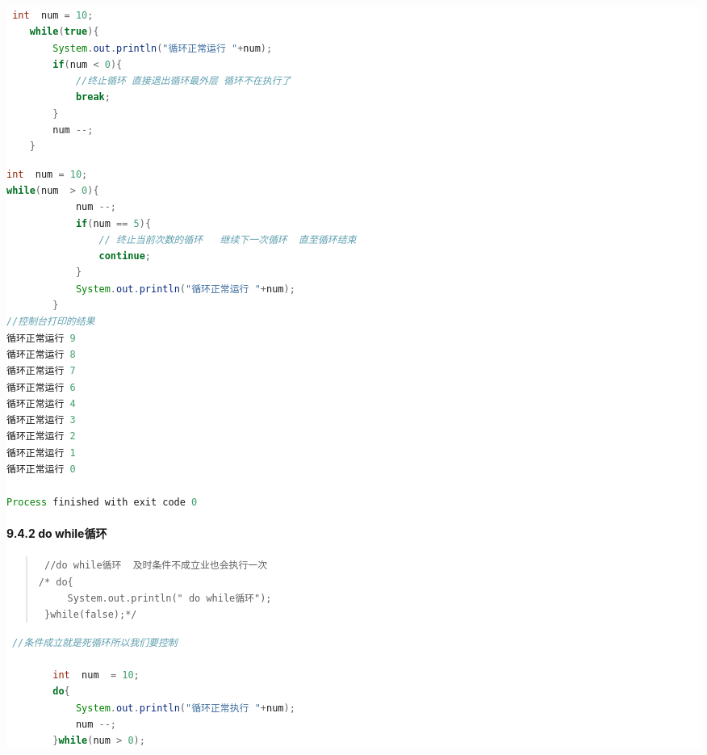 ```java
 int  num = 10;
    while(true){
        System.out.println("循环正常运行 "+num);
        if(num < 0){
            //终止循环 直接退出循环最外层 循环不在执行了
            break;
        }
        num --;
    }
```

```java
int  num = 10;
while(num  > 0){
            num --;
            if(num == 5){
                // 终止当前次数的循环   继续下一次循环  直至循环结束
                continue;
            }
            System.out.println("循环正常运行 "+num);
        }
//控制台打印的结果
循环正常运行 9
循环正常运行 8
循环正常运行 7
循环正常运行 6
循环正常运行 4
循环正常运行 3
循环正常运行 2
循环正常运行 1
循环正常运行 0

Process finished with exit code 0

```

#### 9.4.2  do while循环

> ```
>  //do while循环  及时条件不成立业也会执行一次
> /* do{
>      System.out.println(" do while循环");
>  }while(false);*/
> ```

```java
 //条件成立就是死循环所以我们要控制

        int  num  = 10;
        do{
            System.out.println("循环正常执行 "+num);
            num --;
        }while(num > 0);
```
